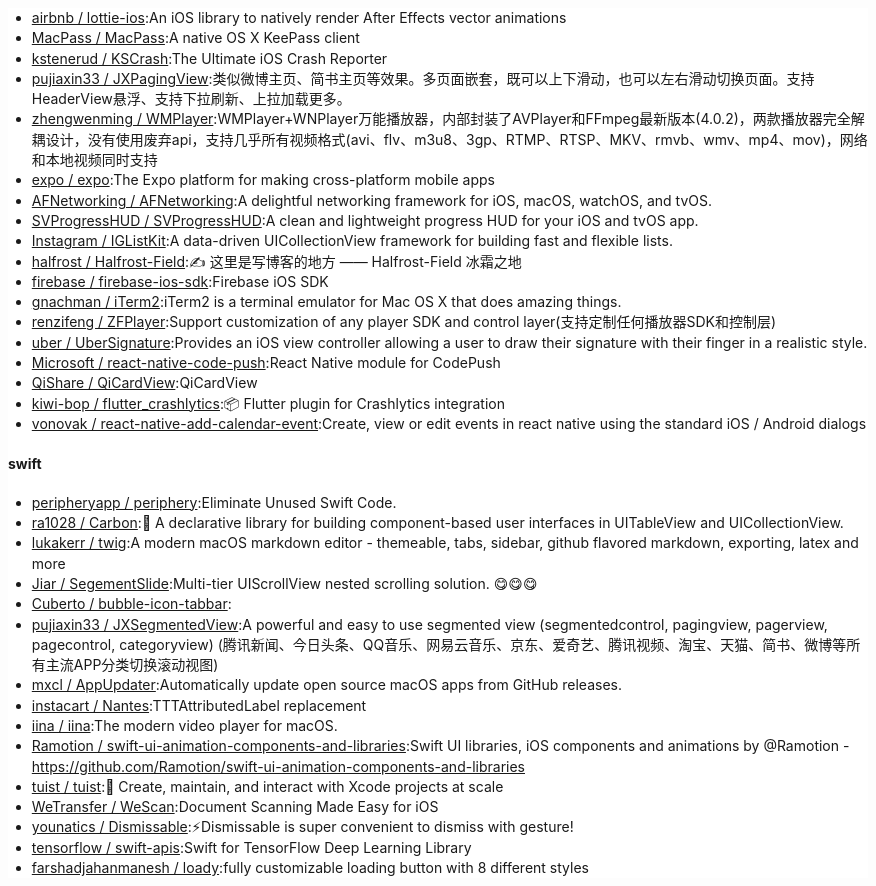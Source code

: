 * [airbnb / lottie-ios](https://github.com/airbnb/lottie-ios):An iOS library to natively render After Effects vector animations
* [MacPass / MacPass](https://github.com/MacPass/MacPass):A native OS X KeePass client
* [kstenerud / KSCrash](https://github.com/kstenerud/KSCrash):The Ultimate iOS Crash Reporter
* [pujiaxin33 / JXPagingView](https://github.com/pujiaxin33/JXPagingView):类似微博主页、简书主页等效果。多页面嵌套，既可以上下滑动，也可以左右滑动切换页面。支持HeaderView悬浮、支持下拉刷新、上拉加载更多。
* [zhengwenming / WMPlayer](https://github.com/zhengwenming/WMPlayer):WMPlayer+WNPlayer万能播放器，内部封装了AVPlayer和FFmpeg最新版本(4.0.2)，两款播放器完全解耦设计，没有使用废弃api，支持几乎所有视频格式(avi、flv、m3u8、3gp、RTMP、RTSP、MKV、rmvb、wmv、mp4、mov)，网络和本地视频同时支持
* [expo / expo](https://github.com/expo/expo):The Expo platform for making cross-platform mobile apps
* [AFNetworking / AFNetworking](https://github.com/AFNetworking/AFNetworking):A delightful networking framework for iOS, macOS, watchOS, and tvOS.
* [SVProgressHUD / SVProgressHUD](https://github.com/SVProgressHUD/SVProgressHUD):A clean and lightweight progress HUD for your iOS and tvOS app.
* [Instagram / IGListKit](https://github.com/Instagram/IGListKit):A data-driven UICollectionView framework for building fast and flexible lists.
* [halfrost / Halfrost-Field](https://github.com/halfrost/Halfrost-Field):✍️ 这里是写博客的地方 —— Halfrost-Field 冰霜之地
* [firebase / firebase-ios-sdk](https://github.com/firebase/firebase-ios-sdk):Firebase iOS SDK
* [gnachman / iTerm2](https://github.com/gnachman/iTerm2):iTerm2 is a terminal emulator for Mac OS X that does amazing things.
* [renzifeng / ZFPlayer](https://github.com/renzifeng/ZFPlayer):Support customization of any player SDK and control layer(支持定制任何播放器SDK和控制层)
* [uber / UberSignature](https://github.com/uber/UberSignature):Provides an iOS view controller allowing a user to draw their signature with their finger in a realistic style.
* [Microsoft / react-native-code-push](https://github.com/Microsoft/react-native-code-push):React Native module for CodePush
* [QiShare / QiCardView](https://github.com/QiShare/QiCardView):QiCardView
* [kiwi-bop / flutter_crashlytics](https://github.com/kiwi-bop/flutter_crashlytics):📦 Flutter plugin for Crashlytics integration
* [vonovak / react-native-add-calendar-event](https://github.com/vonovak/react-native-add-calendar-event):Create, view or edit events in react native using the standard iOS / Android dialogs

#### swift
* [peripheryapp / periphery](https://github.com/peripheryapp/periphery):Eliminate Unused Swift Code.
* [ra1028 / Carbon](https://github.com/ra1028/Carbon):🚴 A declarative library for building component-based user interfaces in UITableView and UICollectionView.
* [lukakerr / twig](https://github.com/lukakerr/twig):A modern macOS markdown editor - themeable, tabs, sidebar, github flavored markdown, exporting, latex and more
* [Jiar / SegementSlide](https://github.com/Jiar/SegementSlide):Multi-tier UIScrollView nested scrolling solution. 😋😋😋
* [Cuberto / bubble-icon-tabbar](https://github.com/Cuberto/bubble-icon-tabbar):
* [pujiaxin33 / JXSegmentedView](https://github.com/pujiaxin33/JXSegmentedView):A powerful and easy to use segmented view (segmentedcontrol, pagingview, pagerview, pagecontrol, categoryview) (腾讯新闻、今日头条、QQ音乐、网易云音乐、京东、爱奇艺、腾讯视频、淘宝、天猫、简书、微博等所有主流APP分类切换滚动视图)
* [mxcl / AppUpdater](https://github.com/mxcl/AppUpdater):Automatically update open source macOS apps from GitHub releases.
* [instacart / Nantes](https://github.com/instacart/Nantes):TTTAttributedLabel replacement
* [iina / iina](https://github.com/iina/iina):The modern video player for macOS.
* [Ramotion / swift-ui-animation-components-and-libraries](https://github.com/Ramotion/swift-ui-animation-components-and-libraries):Swift UI libraries, iOS components and animations by @Ramotion - https://github.com/Ramotion/swift-ui-animation-components-and-libraries
* [tuist / tuist](https://github.com/tuist/tuist):🚀 Create, maintain, and interact with Xcode projects at scale
* [WeTransfer / WeScan](https://github.com/WeTransfer/WeScan):Document Scanning Made Easy for iOS
* [younatics / Dismissable](https://github.com/younatics/Dismissable):⚡️Dismissable is super convenient to dismiss with gesture!
* [tensorflow / swift-apis](https://github.com/tensorflow/swift-apis):Swift for TensorFlow Deep Learning Library
* [farshadjahanmanesh / loady](https://github.com/farshadjahanmanesh/loady):fully customizable loading button with 8 different styles